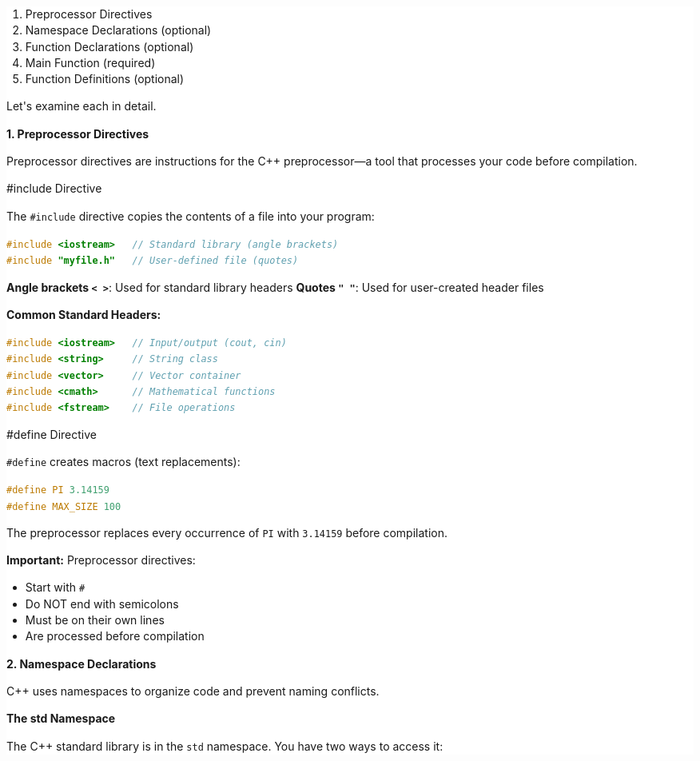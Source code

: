 1. Preprocessor Directives
2. Namespace Declarations (optional)
3. Function Declarations (optional)
4. Main Function (required)
5. Function Definitions (optional)

Let's examine each in detail.

**1. Preprocessor Directives**

Preprocessor directives are instructions for the C++ preprocessor—a tool that processes your code before compilation.

\#include Directive

The `#include` directive copies the contents of a file into your program:

```cpp
#include <iostream>   // Standard library (angle brackets)
#include "myfile.h"   // User-defined file (quotes)
```

**Angle brackets `< >`**: Used for standard library headers
**Quotes `" "`**: Used for user-created header files

**Common Standard Headers:**

```cpp
#include <iostream>   // Input/output (cout, cin)
#include <string>     // String class
#include <vector>     // Vector container
#include <cmath>      // Mathematical functions
#include <fstream>    // File operations
```

\#define Directive

`#define` creates macros (text replacements):

```cpp
#define PI 3.14159
#define MAX_SIZE 100
```

The preprocessor replaces every occurrence of `PI` with `3.14159` before compilation.

**Important:** Preprocessor directives:

- Start with `#`
- Do NOT end with semicolons
- Must be on their own lines
- Are processed before compilation

**2. Namespace Declarations**

C++ uses namespaces to organize code and prevent naming conflicts.

**The std Namespace**

The C++ standard library is in the `std` namespace. You have two ways to access it:
